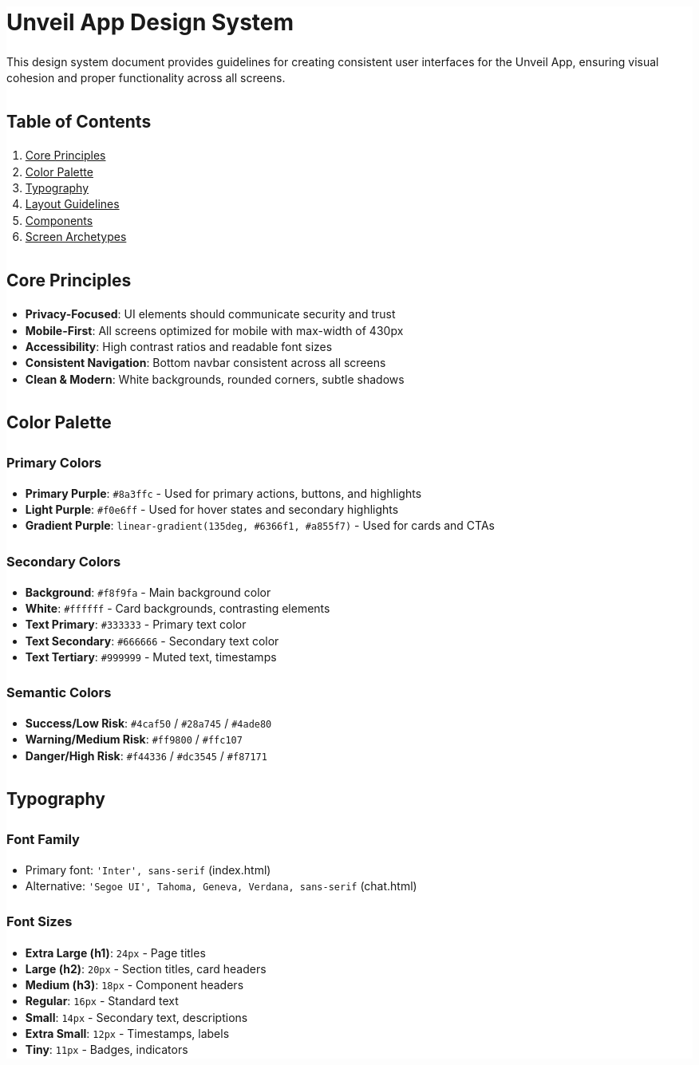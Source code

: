 # Unveil App Design System

This design system document provides guidelines for creating consistent user interfaces for the Unveil App, ensuring visual cohesion and proper functionality across all screens.

## Table of Contents
1. [Core Principles](#core-principles)
2. [Color Palette](#color-palette)
3. [Typography](#typography)
4. [Layout Guidelines](#layout-guidelines)
5. [Components](#components)
6. [Screen Archetypes](#screen-archetypes)

## Core Principles

- **Privacy-Focused**: UI elements should communicate security and trust
- **Mobile-First**: All screens optimized for mobile with max-width of 430px
- **Accessibility**: High contrast ratios and readable font sizes
- **Consistent Navigation**: Bottom navbar consistent across all screens
- **Clean & Modern**: White backgrounds, rounded corners, subtle shadows

## Color Palette

### Primary Colors
- **Primary Purple**: `#8a3ffc` - Used for primary actions, buttons, and highlights
- **Light Purple**: `#f0e6ff` - Used for hover states and secondary highlights
- **Gradient Purple**: `linear-gradient(135deg, #6366f1, #a855f7)` - Used for cards and CTAs

### Secondary Colors
- **Background**: `#f8f9fa` - Main background color
- **White**: `#ffffff` - Card backgrounds, contrasting elements
- **Text Primary**: `#333333` - Primary text color
- **Text Secondary**: `#666666` - Secondary text color
- **Text Tertiary**: `#999999` - Muted text, timestamps

### Semantic Colors
- **Success/Low Risk**: `#4caf50` / `#28a745` / `#4ade80`
- **Warning/Medium Risk**: `#ff9800` / `#ffc107`
- **Danger/High Risk**: `#f44336` / `#dc3545` / `#f87171`

## Typography

### Font Family
- Primary font: `'Inter', sans-serif` (index.html)
- Alternative: `'Segoe UI', Tahoma, Geneva, Verdana, sans-serif` (chat.html)

### Font Sizes
- **Extra Large (h1)**: `24px` - Page titles
- **Large (h2)**: `20px` - Section titles, card headers
- **Medium (h3)**: `18px` - Component headers
- **Regular**: `16px` - Standard text
- **Small**: `14px` - Secondary text, descriptions
- **Extra Small**: `12px` - Timestamps, labels
- **Tiny**: `11px` - Badges, indicators

